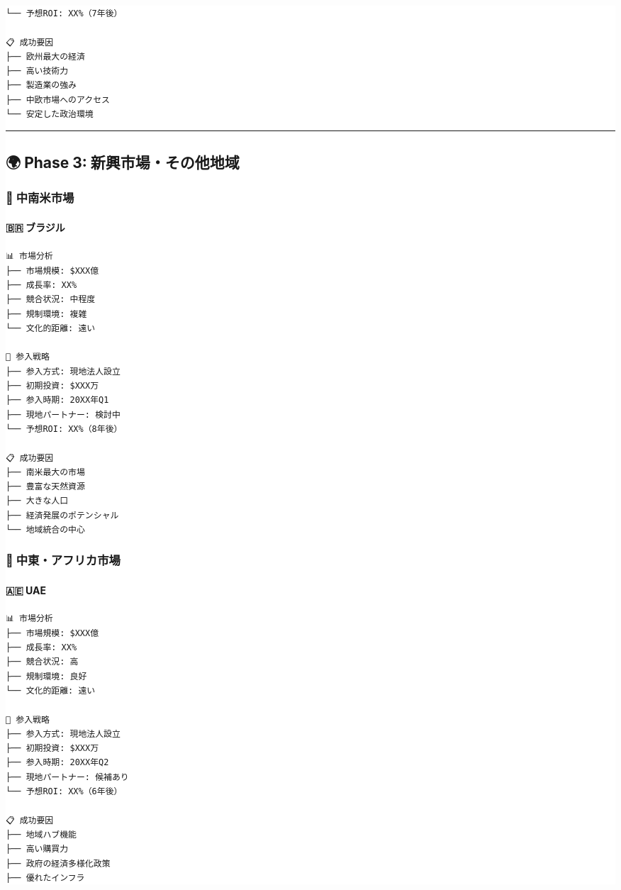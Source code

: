 ```
└── 予想ROI: XX%（7年後）

📋 成功要因
├── 欧州最大の経済
├── 高い技術力
├── 製造業の強み
├── 中欧市場へのアクセス
└── 安定した政治環境
```

---

## 🌍 Phase 3: 新興市場・その他地域

### 🎯 **中南米市場**

#### 🇧🇷 **ブラジル**
```
📊 市場分析
├── 市場規模: $XXX億
├── 成長率: XX%
├── 競合状況: 中程度
├── 規制環境: 複雑
└── 文化的距離: 遠い

🎯 参入戦略
├── 参入方式: 現地法人設立
├── 初期投資: $XXX万
├── 参入時期: 20XX年Q1
├── 現地パートナー: 検討中
└── 予想ROI: XX%（8年後）

📋 成功要因
├── 南米最大の市場
├── 豊富な天然資源
├── 大きな人口
├── 経済発展のポテンシャル
└── 地域統合の中心
```

### 🎯 **中東・アフリカ市場**

#### 🇦🇪 **UAE**
```
📊 市場分析
├── 市場規模: $XXX億
├── 成長率: XX%
├── 競合状況: 高
├── 規制環境: 良好
└── 文化的距離: 遠い

🎯 参入戦略
├── 参入方式: 現地法人設立
├── 初期投資: $XXX万
├── 参入時期: 20XX年Q2
├── 現地パートナー: 候補あり
└── 予想ROI: XX%（6年後）

📋 成功要因
├── 地域ハブ機能
├── 高い購買力
├── 政府の経済多様化政策
├── 優れたインフラ
```
